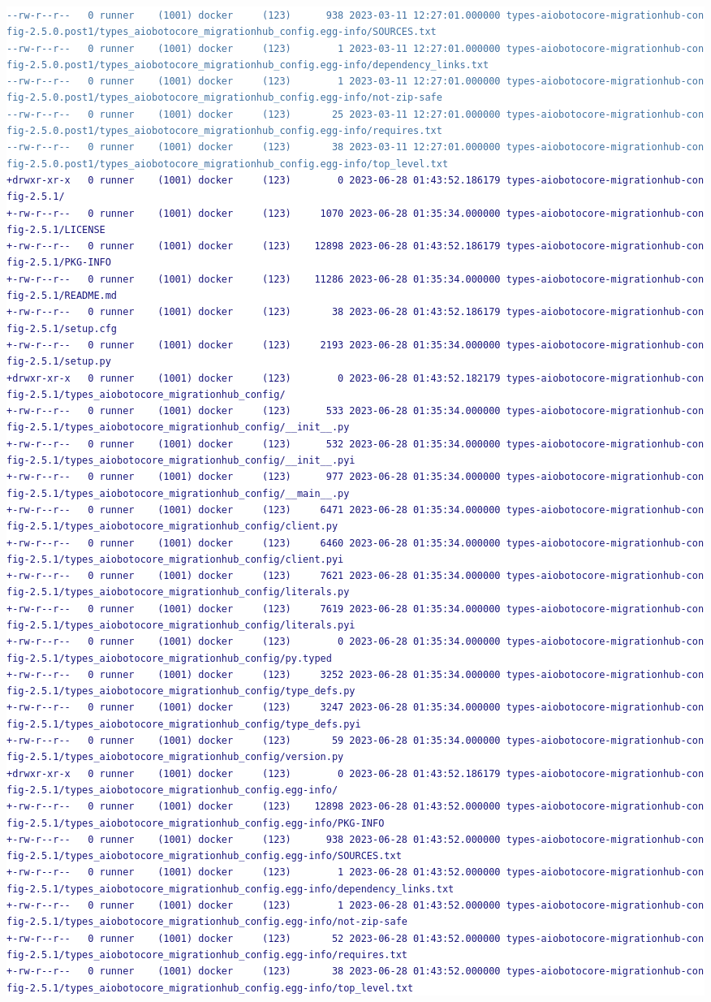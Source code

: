 ```diff
--rw-r--r--   0 runner    (1001) docker     (123)      938 2023-03-11 12:27:01.000000 types-aiobotocore-migrationhub-config-2.5.0.post1/types_aiobotocore_migrationhub_config.egg-info/SOURCES.txt
--rw-r--r--   0 runner    (1001) docker     (123)        1 2023-03-11 12:27:01.000000 types-aiobotocore-migrationhub-config-2.5.0.post1/types_aiobotocore_migrationhub_config.egg-info/dependency_links.txt
--rw-r--r--   0 runner    (1001) docker     (123)        1 2023-03-11 12:27:01.000000 types-aiobotocore-migrationhub-config-2.5.0.post1/types_aiobotocore_migrationhub_config.egg-info/not-zip-safe
--rw-r--r--   0 runner    (1001) docker     (123)       25 2023-03-11 12:27:01.000000 types-aiobotocore-migrationhub-config-2.5.0.post1/types_aiobotocore_migrationhub_config.egg-info/requires.txt
--rw-r--r--   0 runner    (1001) docker     (123)       38 2023-03-11 12:27:01.000000 types-aiobotocore-migrationhub-config-2.5.0.post1/types_aiobotocore_migrationhub_config.egg-info/top_level.txt
+drwxr-xr-x   0 runner    (1001) docker     (123)        0 2023-06-28 01:43:52.186179 types-aiobotocore-migrationhub-config-2.5.1/
+-rw-r--r--   0 runner    (1001) docker     (123)     1070 2023-06-28 01:35:34.000000 types-aiobotocore-migrationhub-config-2.5.1/LICENSE
+-rw-r--r--   0 runner    (1001) docker     (123)    12898 2023-06-28 01:43:52.186179 types-aiobotocore-migrationhub-config-2.5.1/PKG-INFO
+-rw-r--r--   0 runner    (1001) docker     (123)    11286 2023-06-28 01:35:34.000000 types-aiobotocore-migrationhub-config-2.5.1/README.md
+-rw-r--r--   0 runner    (1001) docker     (123)       38 2023-06-28 01:43:52.186179 types-aiobotocore-migrationhub-config-2.5.1/setup.cfg
+-rw-r--r--   0 runner    (1001) docker     (123)     2193 2023-06-28 01:35:34.000000 types-aiobotocore-migrationhub-config-2.5.1/setup.py
+drwxr-xr-x   0 runner    (1001) docker     (123)        0 2023-06-28 01:43:52.182179 types-aiobotocore-migrationhub-config-2.5.1/types_aiobotocore_migrationhub_config/
+-rw-r--r--   0 runner    (1001) docker     (123)      533 2023-06-28 01:35:34.000000 types-aiobotocore-migrationhub-config-2.5.1/types_aiobotocore_migrationhub_config/__init__.py
+-rw-r--r--   0 runner    (1001) docker     (123)      532 2023-06-28 01:35:34.000000 types-aiobotocore-migrationhub-config-2.5.1/types_aiobotocore_migrationhub_config/__init__.pyi
+-rw-r--r--   0 runner    (1001) docker     (123)      977 2023-06-28 01:35:34.000000 types-aiobotocore-migrationhub-config-2.5.1/types_aiobotocore_migrationhub_config/__main__.py
+-rw-r--r--   0 runner    (1001) docker     (123)     6471 2023-06-28 01:35:34.000000 types-aiobotocore-migrationhub-config-2.5.1/types_aiobotocore_migrationhub_config/client.py
+-rw-r--r--   0 runner    (1001) docker     (123)     6460 2023-06-28 01:35:34.000000 types-aiobotocore-migrationhub-config-2.5.1/types_aiobotocore_migrationhub_config/client.pyi
+-rw-r--r--   0 runner    (1001) docker     (123)     7621 2023-06-28 01:35:34.000000 types-aiobotocore-migrationhub-config-2.5.1/types_aiobotocore_migrationhub_config/literals.py
+-rw-r--r--   0 runner    (1001) docker     (123)     7619 2023-06-28 01:35:34.000000 types-aiobotocore-migrationhub-config-2.5.1/types_aiobotocore_migrationhub_config/literals.pyi
+-rw-r--r--   0 runner    (1001) docker     (123)        0 2023-06-28 01:35:34.000000 types-aiobotocore-migrationhub-config-2.5.1/types_aiobotocore_migrationhub_config/py.typed
+-rw-r--r--   0 runner    (1001) docker     (123)     3252 2023-06-28 01:35:34.000000 types-aiobotocore-migrationhub-config-2.5.1/types_aiobotocore_migrationhub_config/type_defs.py
+-rw-r--r--   0 runner    (1001) docker     (123)     3247 2023-06-28 01:35:34.000000 types-aiobotocore-migrationhub-config-2.5.1/types_aiobotocore_migrationhub_config/type_defs.pyi
+-rw-r--r--   0 runner    (1001) docker     (123)       59 2023-06-28 01:35:34.000000 types-aiobotocore-migrationhub-config-2.5.1/types_aiobotocore_migrationhub_config/version.py
+drwxr-xr-x   0 runner    (1001) docker     (123)        0 2023-06-28 01:43:52.186179 types-aiobotocore-migrationhub-config-2.5.1/types_aiobotocore_migrationhub_config.egg-info/
+-rw-r--r--   0 runner    (1001) docker     (123)    12898 2023-06-28 01:43:52.000000 types-aiobotocore-migrationhub-config-2.5.1/types_aiobotocore_migrationhub_config.egg-info/PKG-INFO
+-rw-r--r--   0 runner    (1001) docker     (123)      938 2023-06-28 01:43:52.000000 types-aiobotocore-migrationhub-config-2.5.1/types_aiobotocore_migrationhub_config.egg-info/SOURCES.txt
+-rw-r--r--   0 runner    (1001) docker     (123)        1 2023-06-28 01:43:52.000000 types-aiobotocore-migrationhub-config-2.5.1/types_aiobotocore_migrationhub_config.egg-info/dependency_links.txt
+-rw-r--r--   0 runner    (1001) docker     (123)        1 2023-06-28 01:43:52.000000 types-aiobotocore-migrationhub-config-2.5.1/types_aiobotocore_migrationhub_config.egg-info/not-zip-safe
+-rw-r--r--   0 runner    (1001) docker     (123)       52 2023-06-28 01:43:52.000000 types-aiobotocore-migrationhub-config-2.5.1/types_aiobotocore_migrationhub_config.egg-info/requires.txt
+-rw-r--r--   0 runner    (1001) docker     (123)       38 2023-06-28 01:43:52.000000 types-aiobotocore-migrationhub-config-2.5.1/types_aiobotocore_migrationhub_config.egg-info/top_level.txt
```

